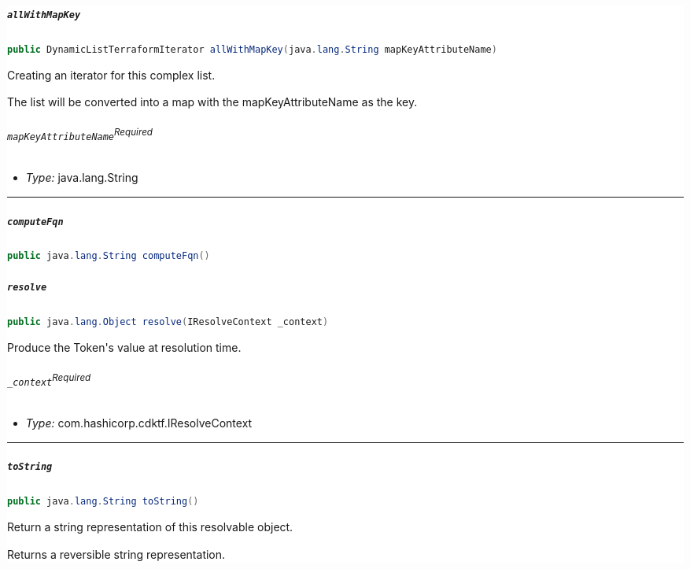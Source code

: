 ##### `allWithMapKey` <a name="allWithMapKey" id="@cdktf/provider-boundary.dataBoundaryAuthMethod.DataBoundaryAuthMethodScopeList.allWithMapKey"></a>

```java
public DynamicListTerraformIterator allWithMapKey(java.lang.String mapKeyAttributeName)
```

Creating an iterator for this complex list.

The list will be converted into a map with the mapKeyAttributeName as the key.

###### `mapKeyAttributeName`<sup>Required</sup> <a name="mapKeyAttributeName" id="@cdktf/provider-boundary.dataBoundaryAuthMethod.DataBoundaryAuthMethodScopeList.allWithMapKey.parameter.mapKeyAttributeName"></a>

- *Type:* java.lang.String

---

##### `computeFqn` <a name="computeFqn" id="@cdktf/provider-boundary.dataBoundaryAuthMethod.DataBoundaryAuthMethodScopeList.computeFqn"></a>

```java
public java.lang.String computeFqn()
```

##### `resolve` <a name="resolve" id="@cdktf/provider-boundary.dataBoundaryAuthMethod.DataBoundaryAuthMethodScopeList.resolve"></a>

```java
public java.lang.Object resolve(IResolveContext _context)
```

Produce the Token's value at resolution time.

###### `_context`<sup>Required</sup> <a name="_context" id="@cdktf/provider-boundary.dataBoundaryAuthMethod.DataBoundaryAuthMethodScopeList.resolve.parameter._context"></a>

- *Type:* com.hashicorp.cdktf.IResolveContext

---

##### `toString` <a name="toString" id="@cdktf/provider-boundary.dataBoundaryAuthMethod.DataBoundaryAuthMethodScopeList.toString"></a>

```java
public java.lang.String toString()
```

Return a string representation of this resolvable object.

Returns a reversible string representation.
